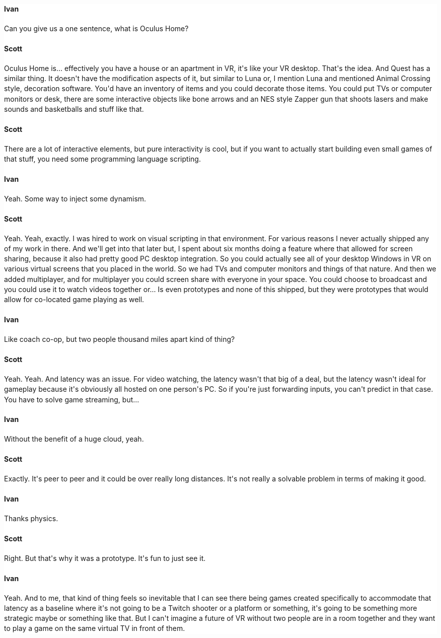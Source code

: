 #### Ivan
Can you give us a one sentence, what is Oculus Home?

#### Scott
Oculus Home is... effectively you have a house or an apartment in VR, it's like your VR desktop. That's the idea. And Quest has a similar thing. It doesn't have the modification aspects of it, but similar to Luna or, I mention Luna and mentioned Animal Crossing style, decoration software. You'd have an inventory of items and you could decorate those items. You could put TVs or computer monitors or desk, there are some interactive objects like bone arrows and an NES style Zapper gun that shoots lasers and make sounds and basketballs and stuff like that.

#### Scott
There are a lot of interactive elements, but pure interactivity is cool, but if you want to actually start building even small games of that stuff, you need some programming language scripting.

#### Ivan
Yeah. Some way to inject some dynamism.

#### Scott
Yeah. Yeah, exactly. I was hired to work on visual scripting in that environment. For various reasons I never actually shipped any of my work in there. And we'll get into that later but, I spent about six months doing a feature where that allowed for screen sharing, because it also had pretty good PC desktop integration. So you could actually see all of your desktop Windows in VR on various virtual screens that you placed in the world. So we had TVs and computer monitors and things of that nature. And then we added multiplayer, and for multiplayer you could screen share with everyone in your space. You could choose to broadcast and you could use it to watch videos together or... Is even prototypes and none of this shipped, but they were prototypes that would allow for co-located game playing as well.

#### Ivan
Like coach co-op, but two people thousand miles apart kind of thing?

#### Scott
Yeah. Yeah. And latency was an issue. For video watching, the latency wasn't that big of a deal, but the latency wasn't ideal for gameplay because it's obviously all hosted on one person's PC. So if you're just forwarding inputs, you can't predict in that case. You have to solve game streaming, but...

#### Ivan
Without the benefit of a huge cloud, yeah.

#### Scott
Exactly. It's peer to peer and it could be over really long distances. It's not really a solvable problem in terms of making it good.

#### Ivan
Thanks physics.

#### Scott
Right. But that's why it was a prototype. It's fun to just see it.

#### Ivan
Yeah. And to me, that kind of thing feels so inevitable that I can see there being games created specifically to accommodate that latency as a baseline where it's not going to be a Twitch shooter or a platform or something, it's going to be something more strategic maybe or something like that. But I can't imagine a future of VR without two people are in a room together and they want to play a game on the same virtual TV in front of them.

